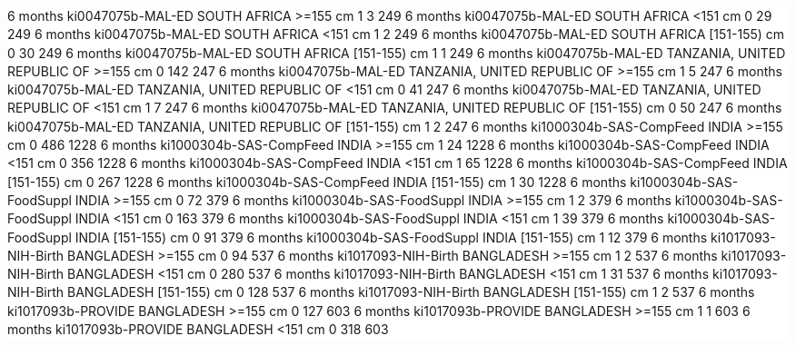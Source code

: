 6 months    ki0047075b-MAL-ED          SOUTH AFRICA                   >=155 cm               1        3     249
6 months    ki0047075b-MAL-ED          SOUTH AFRICA                   <151 cm                0       29     249
6 months    ki0047075b-MAL-ED          SOUTH AFRICA                   <151 cm                1        2     249
6 months    ki0047075b-MAL-ED          SOUTH AFRICA                   [151-155) cm           0       30     249
6 months    ki0047075b-MAL-ED          SOUTH AFRICA                   [151-155) cm           1        1     249
6 months    ki0047075b-MAL-ED          TANZANIA, UNITED REPUBLIC OF   >=155 cm               0      142     247
6 months    ki0047075b-MAL-ED          TANZANIA, UNITED REPUBLIC OF   >=155 cm               1        5     247
6 months    ki0047075b-MAL-ED          TANZANIA, UNITED REPUBLIC OF   <151 cm                0       41     247
6 months    ki0047075b-MAL-ED          TANZANIA, UNITED REPUBLIC OF   <151 cm                1        7     247
6 months    ki0047075b-MAL-ED          TANZANIA, UNITED REPUBLIC OF   [151-155) cm           0       50     247
6 months    ki0047075b-MAL-ED          TANZANIA, UNITED REPUBLIC OF   [151-155) cm           1        2     247
6 months    ki1000304b-SAS-CompFeed    INDIA                          >=155 cm               0      486    1228
6 months    ki1000304b-SAS-CompFeed    INDIA                          >=155 cm               1       24    1228
6 months    ki1000304b-SAS-CompFeed    INDIA                          <151 cm                0      356    1228
6 months    ki1000304b-SAS-CompFeed    INDIA                          <151 cm                1       65    1228
6 months    ki1000304b-SAS-CompFeed    INDIA                          [151-155) cm           0      267    1228
6 months    ki1000304b-SAS-CompFeed    INDIA                          [151-155) cm           1       30    1228
6 months    ki1000304b-SAS-FoodSuppl   INDIA                          >=155 cm               0       72     379
6 months    ki1000304b-SAS-FoodSuppl   INDIA                          >=155 cm               1        2     379
6 months    ki1000304b-SAS-FoodSuppl   INDIA                          <151 cm                0      163     379
6 months    ki1000304b-SAS-FoodSuppl   INDIA                          <151 cm                1       39     379
6 months    ki1000304b-SAS-FoodSuppl   INDIA                          [151-155) cm           0       91     379
6 months    ki1000304b-SAS-FoodSuppl   INDIA                          [151-155) cm           1       12     379
6 months    ki1017093-NIH-Birth        BANGLADESH                     >=155 cm               0       94     537
6 months    ki1017093-NIH-Birth        BANGLADESH                     >=155 cm               1        2     537
6 months    ki1017093-NIH-Birth        BANGLADESH                     <151 cm                0      280     537
6 months    ki1017093-NIH-Birth        BANGLADESH                     <151 cm                1       31     537
6 months    ki1017093-NIH-Birth        BANGLADESH                     [151-155) cm           0      128     537
6 months    ki1017093-NIH-Birth        BANGLADESH                     [151-155) cm           1        2     537
6 months    ki1017093b-PROVIDE         BANGLADESH                     >=155 cm               0      127     603
6 months    ki1017093b-PROVIDE         BANGLADESH                     >=155 cm               1        1     603
6 months    ki1017093b-PROVIDE         BANGLADESH                     <151 cm                0      318     603